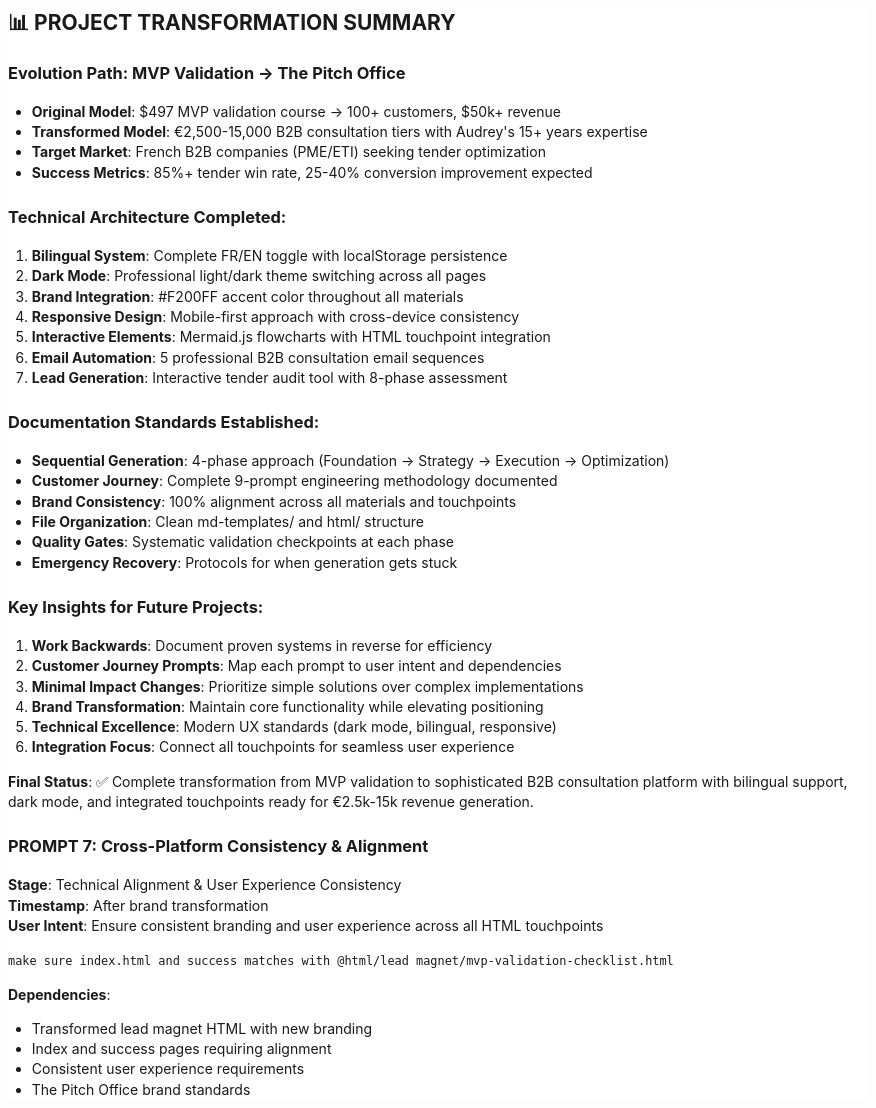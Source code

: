 
## 📊 PROJECT TRANSFORMATION SUMMARY

### **Evolution Path**: MVP Validation → The Pitch Office
- **Original Model**: $497 MVP validation course → 100+ customers, $50k+ revenue
- **Transformed Model**: €2,500-15,000 B2B consultation tiers with Audrey's 15+ years expertise
- **Target Market**: French B2B companies (PME/ETI) seeking tender optimization
- **Success Metrics**: 85%+ tender win rate, 25-40% conversion improvement expected

### **Technical Architecture Completed**:
1. **Bilingual System**: Complete FR/EN toggle with localStorage persistence
2. **Dark Mode**: Professional light/dark theme switching across all pages
3. **Brand Integration**: #F200FF accent color throughout all materials
4. **Responsive Design**: Mobile-first approach with cross-device consistency
5. **Interactive Elements**: Mermaid.js flowcharts with HTML touchpoint integration
6. **Email Automation**: 5 professional B2B consultation email sequences
7. **Lead Generation**: Interactive tender audit tool with 8-phase assessment

### **Documentation Standards Established**:
- **Sequential Generation**: 4-phase approach (Foundation → Strategy → Execution → Optimization)
- **Customer Journey**: Complete 9-prompt engineering methodology documented
- **Brand Consistency**: 100% alignment across all materials and touchpoints
- **File Organization**: Clean md-templates/ and html/ structure
- **Quality Gates**: Systematic validation checkpoints at each phase
- **Emergency Recovery**: Protocols for when generation gets stuck

### **Key Insights for Future Projects**:
1. **Work Backwards**: Document proven systems in reverse for efficiency
2. **Customer Journey Prompts**: Map each prompt to user intent and dependencies
3. **Minimal Impact Changes**: Prioritize simple solutions over complex implementations
4. **Brand Transformation**: Maintain core functionality while elevating positioning
5. **Technical Excellence**: Modern UX standards (dark mode, bilingual, responsive)
6. **Integration Focus**: Connect all touchpoints for seamless user experience

**Final Status**: ✅ Complete transformation from MVP validation to sophisticated B2B consultation platform with bilingual support, dark mode, and integrated touchpoints ready for €2.5k-15k revenue generation.

### **PROMPT 7: Cross-Platform Consistency & Alignment**
**Stage**: Technical Alignment & User Experience Consistency  
**Timestamp**: After brand transformation  
**User Intent**: Ensure consistent branding and user experience across all HTML touchpoints

```
make sure index.html and success matches with @html/lead magnet/mvp-validation-checklist.html
```

**Dependencies**: 
- Transformed lead magnet HTML with new branding
- Index and success pages requiring alignment
- Consistent user experience requirements
- The Pitch Office brand standards
